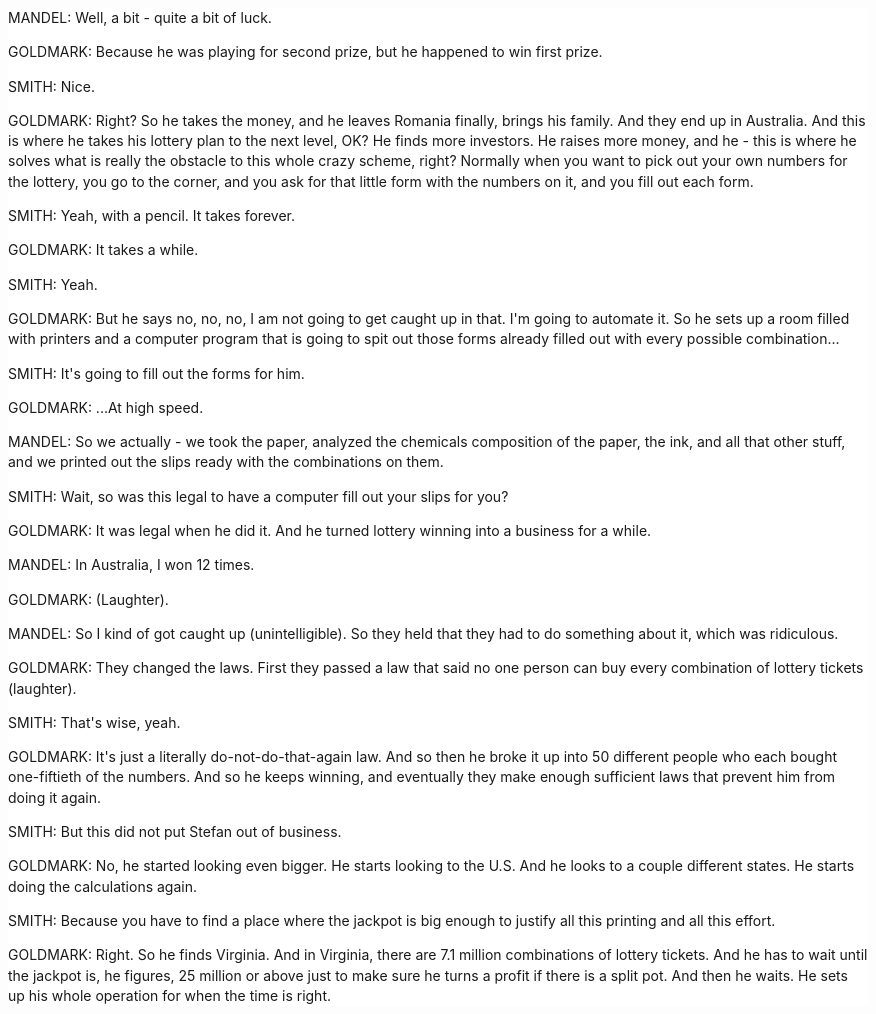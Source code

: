 MANDEL: Well, a bit - quite a bit of luck.

GOLDMARK: Because he was playing for second prize, but he happened to win first prize.

SMITH: Nice.

GOLDMARK: Right? So he takes the money, and he leaves Romania finally, brings his family. And they end up in Australia. And this is where he takes his lottery plan to the next level, OK? He finds more investors. He raises more money, and he - this is where he solves what is really the obstacle to this whole crazy scheme, right? Normally when you want to pick out your own numbers for the lottery, you go to the corner, and you ask for that little form with the numbers on it, and you fill out each form.

SMITH: Yeah, with a pencil. It takes forever.

GOLDMARK: It takes a while.

SMITH: Yeah.

GOLDMARK: But he says no, no, no, I am not going to get caught up in that. I'm going to automate it. So he sets up a room filled with printers and a computer program that is going to spit out those forms already filled out with every possible combination...

SMITH: It's going to fill out the forms for him.

GOLDMARK: ...At high speed.

MANDEL: So we actually - we took the paper, analyzed the chemicals composition of the paper, the ink, and all that other stuff, and we printed out the slips ready with the combinations on them.

SMITH: Wait, so was this legal to have a computer fill out your slips for you?

GOLDMARK: It was legal when he did it. And he turned lottery winning into a business for a while.

MANDEL: In Australia, I won 12 times.

GOLDMARK: (Laughter).

MANDEL: So I kind of got caught up (unintelligible). So they held that they had to do something about it, which was ridiculous.

GOLDMARK: They changed the laws. First they passed a law that said no one person can buy every combination of lottery tickets (laughter).

SMITH: That's wise, yeah.

GOLDMARK: It's just a literally do-not-do-that-again law. And so then he broke it up into 50 different people who each bought one-fiftieth of the numbers. And so he keeps winning, and eventually they make enough sufficient laws that prevent him from doing it again.

SMITH: But this did not put Stefan out of business.

GOLDMARK: No, he started looking even bigger. He starts looking to the U.S. And he looks to a couple different states. He starts doing the calculations again.

SMITH: Because you have to find a place where the jackpot is big enough to justify all this printing and all this effort.

GOLDMARK: Right. So he finds Virginia. And in Virginia, there are 7.1 million combinations of lottery tickets. And he has to wait until the jackpot is, he figures, 25 million or above just to make sure he turns a profit if there is a split pot. And then he waits. He sets up his whole operation for when the time is right.
